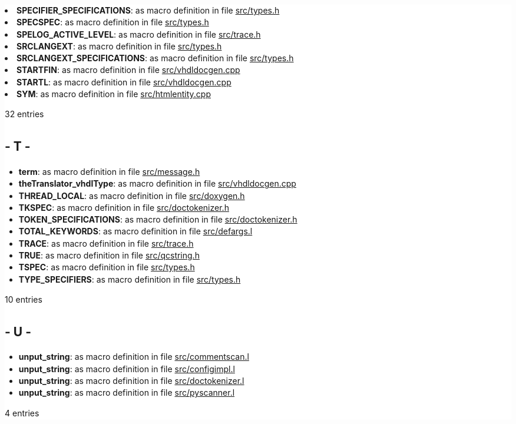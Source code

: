 <li><b>SPECIFIER_SPECIFICATIONS</b>: as macro definition in file <a href="/web-doxygen/docs/api/files/src/types-h/#ae50a03fe23936bc138aa8f32a8a00e91">src/types.h</a></li>
<li><b>SPECSPEC</b>: as macro definition in file <a href="/web-doxygen/docs/api/files/src/types-h/#a93a2473a447b397c7d5a402aa63ecab2">src/types.h</a></li>
<li><b>SPELOG_ACTIVE_LEVEL</b>: as macro definition in file <a href="/web-doxygen/docs/api/files/src/trace-h/#adeafa8266193d68981662b41121d51ac">src/trace.h</a></li>
<li><b>SRCLANGEXT</b>: as macro definition in file <a href="/web-doxygen/docs/api/files/src/types-h/#a92cbca5a9441c24312109a5eb9b02633">src/types.h</a></li>
<li><b>SRCLANGEXT_SPECIFICATIONS</b>: as macro definition in file <a href="/web-doxygen/docs/api/files/src/types-h/#a3904e82eff9a84f12bbca91f34bd8b1f">src/types.h</a></li>
<li><b>STARTFIN</b>: as macro definition in file <a href="/web-doxygen/docs/api/files/src/vhdldocgen-cpp/#abe49c281c00844e55c25aacf8b4ee1a2">src/vhdldocgen.cpp</a></li>
<li><b>STARTL</b>: as macro definition in file <a href="/web-doxygen/docs/api/files/src/vhdldocgen-cpp/#afd32ac165b45cf0bd6eb6aeb189c98fe">src/vhdldocgen.cpp</a></li>
<li><b>SYM</b>: as macro definition in file <a href="/web-doxygen/docs/api/files/src/htmlentity-cpp/#abf83726e81c80d306c467d65700ebe3d">src/htmlentity.cpp</a></li>
</ul>
<p>32 entries</p>

## - T -

<ul>
<li><b>term</b>: as macro definition in file <a href="/web-doxygen/docs/api/files/src/message-h/#acdcc4bcb46c31bcfda7ef3e2364b9264">src/message.h</a></li>
<li><b>theTranslator_vhdlType</b>: as macro definition in file <a href="/web-doxygen/docs/api/files/src/vhdldocgen-cpp/#a5c766ca623cbbc0bf6fded310f85f857">src/vhdldocgen.cpp</a></li>
<li><b>THREAD_LOCAL</b>: as macro definition in file <a href="/web-doxygen/docs/api/files/src/doxygen-h/#af8556c37f3acfa45992b8697930c501b">src/doxygen.h</a></li>
<li><b>TKSPEC</b>: as macro definition in file <a href="/web-doxygen/docs/api/files/src/doctokenizer-h/#a089d6d3f1fdfc408ecbd116df51f58b1">src/doctokenizer.h</a></li>
<li><b>TOKEN_SPECIFICATIONS</b>: as macro definition in file <a href="/web-doxygen/docs/api/files/src/doctokenizer-h/#ae312610edfc5a0b680201b585c3643a3">src/doctokenizer.h</a></li>
<li><b>TOTAL_KEYWORDS</b>: as macro definition in file <a href="/web-doxygen/docs/api/files/src/defargs-l/#a120c1ed986c6271250e689887e765840">src/defargs.l</a></li>
<li><b>TRACE</b>: as macro definition in file <a href="/web-doxygen/docs/api/files/src/trace-h/#a5f6aa8edcd99914757600b5d3b259bb7">src/trace.h</a></li>
<li><b>TRUE</b>: as macro definition in file <a href="/web-doxygen/docs/api/files/src/qcstring-h/#aa8cecfc5c5c054d2875c03e77b7be15d">src/qcstring.h</a></li>
<li><b>TSPEC</b>: as macro definition in file <a href="/web-doxygen/docs/api/files/src/types-h/#a16abe06d7e1ff1ac5c77d78e24dc8b9a">src/types.h</a></li>
<li><b>TYPE_SPECIFIERS</b>: as macro definition in file <a href="/web-doxygen/docs/api/files/src/types-h/#a41aa73212f991bad715476690521886c">src/types.h</a></li>
</ul>
<p>10 entries</p>

## - U -

<ul>
<li><b>unput_string</b>: as macro definition in file <a href="/web-doxygen/docs/api/files/src/commentscan-l/#a86da2f5e3360caa90276fc24433d9512">src/commentscan.l</a></li>
<li><b>unput_string</b>: as macro definition in file <a href="/web-doxygen/docs/api/files/src/configimpl-l/#a86da2f5e3360caa90276fc24433d9512">src/configimpl.l</a></li>
<li><b>unput_string</b>: as macro definition in file <a href="/web-doxygen/docs/api/files/src/doctokenizer-l/#a86da2f5e3360caa90276fc24433d9512">src/doctokenizer.l</a></li>
<li><b>unput_string</b>: as macro definition in file <a href="/web-doxygen/docs/api/files/src/pyscanner-l/#a86da2f5e3360caa90276fc24433d9512">src/pyscanner.l</a></li>
</ul>
<p>4 entries</p>
